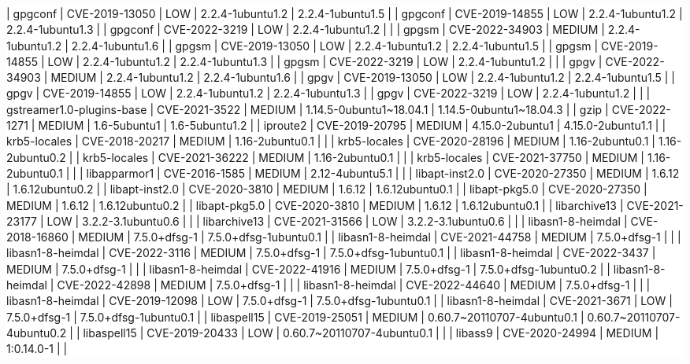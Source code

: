 | gpgconf         |    CVE-2019-13050   |   LOW  |  2.2.4-1ubuntu1.2 | 2.2.4-1ubuntu1.5 |
| gpgconf         |    CVE-2019-14855   |   LOW  |  2.2.4-1ubuntu1.2 | 2.2.4-1ubuntu1.3 |
| gpgconf         |    CVE-2022-3219   |   LOW  |  2.2.4-1ubuntu1.2 |  |
| gpgsm         |    CVE-2022-34903   |   MEDIUM  |  2.2.4-1ubuntu1.2 | 2.2.4-1ubuntu1.6 |
| gpgsm         |    CVE-2019-13050   |   LOW  |  2.2.4-1ubuntu1.2 | 2.2.4-1ubuntu1.5 |
| gpgsm         |    CVE-2019-14855   |   LOW  |  2.2.4-1ubuntu1.2 | 2.2.4-1ubuntu1.3 |
| gpgsm         |    CVE-2022-3219   |   LOW  |  2.2.4-1ubuntu1.2 |  |
| gpgv         |    CVE-2022-34903   |   MEDIUM  |  2.2.4-1ubuntu1.2 | 2.2.4-1ubuntu1.6 |
| gpgv         |    CVE-2019-13050   |   LOW  |  2.2.4-1ubuntu1.2 | 2.2.4-1ubuntu1.5 |
| gpgv         |    CVE-2019-14855   |   LOW  |  2.2.4-1ubuntu1.2 | 2.2.4-1ubuntu1.3 |
| gpgv         |    CVE-2022-3219   |   LOW  |  2.2.4-1ubuntu1.2 |  |
| gstreamer1.0-plugins-base         |    CVE-2021-3522   |   MEDIUM  |  1.14.5-0ubuntu1~18.04.1 | 1.14.5-0ubuntu1~18.04.3 |
| gzip         |    CVE-2022-1271   |   MEDIUM  |  1.6-5ubuntu1 | 1.6-5ubuntu1.2 |
| iproute2         |    CVE-2019-20795   |   MEDIUM  |  4.15.0-2ubuntu1 | 4.15.0-2ubuntu1.1 |
| krb5-locales         |    CVE-2018-20217   |   MEDIUM  |  1.16-2ubuntu0.1 |  |
| krb5-locales         |    CVE-2020-28196   |   MEDIUM  |  1.16-2ubuntu0.1 | 1.16-2ubuntu0.2 |
| krb5-locales         |    CVE-2021-36222   |   MEDIUM  |  1.16-2ubuntu0.1 |  |
| krb5-locales         |    CVE-2021-37750   |   MEDIUM  |  1.16-2ubuntu0.1 |  |
| libapparmor1         |    CVE-2016-1585   |   MEDIUM  |  2.12-4ubuntu5.1 |  |
| libapt-inst2.0         |    CVE-2020-27350   |   MEDIUM  |  1.6.12 | 1.6.12ubuntu0.2 |
| libapt-inst2.0         |    CVE-2020-3810   |   MEDIUM  |  1.6.12 | 1.6.12ubuntu0.1 |
| libapt-pkg5.0         |    CVE-2020-27350   |   MEDIUM  |  1.6.12 | 1.6.12ubuntu0.2 |
| libapt-pkg5.0         |    CVE-2020-3810   |   MEDIUM  |  1.6.12 | 1.6.12ubuntu0.1 |
| libarchive13         |    CVE-2021-23177   |   LOW  |  3.2.2-3.1ubuntu0.6 |  |
| libarchive13         |    CVE-2021-31566   |   LOW  |  3.2.2-3.1ubuntu0.6 |  |
| libasn1-8-heimdal         |    CVE-2018-16860   |   MEDIUM  |  7.5.0+dfsg-1 | 7.5.0+dfsg-1ubuntu0.1 |
| libasn1-8-heimdal         |    CVE-2021-44758   |   MEDIUM  |  7.5.0+dfsg-1 |  |
| libasn1-8-heimdal         |    CVE-2022-3116   |   MEDIUM  |  7.5.0+dfsg-1 | 7.5.0+dfsg-1ubuntu0.1 |
| libasn1-8-heimdal         |    CVE-2022-3437   |   MEDIUM  |  7.5.0+dfsg-1 |  |
| libasn1-8-heimdal         |    CVE-2022-41916   |   MEDIUM  |  7.5.0+dfsg-1 | 7.5.0+dfsg-1ubuntu0.2 |
| libasn1-8-heimdal         |    CVE-2022-42898   |   MEDIUM  |  7.5.0+dfsg-1 |  |
| libasn1-8-heimdal         |    CVE-2022-44640   |   MEDIUM  |  7.5.0+dfsg-1 |  |
| libasn1-8-heimdal         |    CVE-2019-12098   |   LOW  |  7.5.0+dfsg-1 | 7.5.0+dfsg-1ubuntu0.1 |
| libasn1-8-heimdal         |    CVE-2021-3671   |   LOW  |  7.5.0+dfsg-1 | 7.5.0+dfsg-1ubuntu0.1 |
| libaspell15         |    CVE-2019-25051   |   MEDIUM  |  0.60.7~20110707-4ubuntu0.1 | 0.60.7~20110707-4ubuntu0.2 |
| libaspell15         |    CVE-2019-20433   |   LOW  |  0.60.7~20110707-4ubuntu0.1 |  |
| libass9         |    CVE-2020-24994   |   MEDIUM  |  1:0.14.0-1 |  |